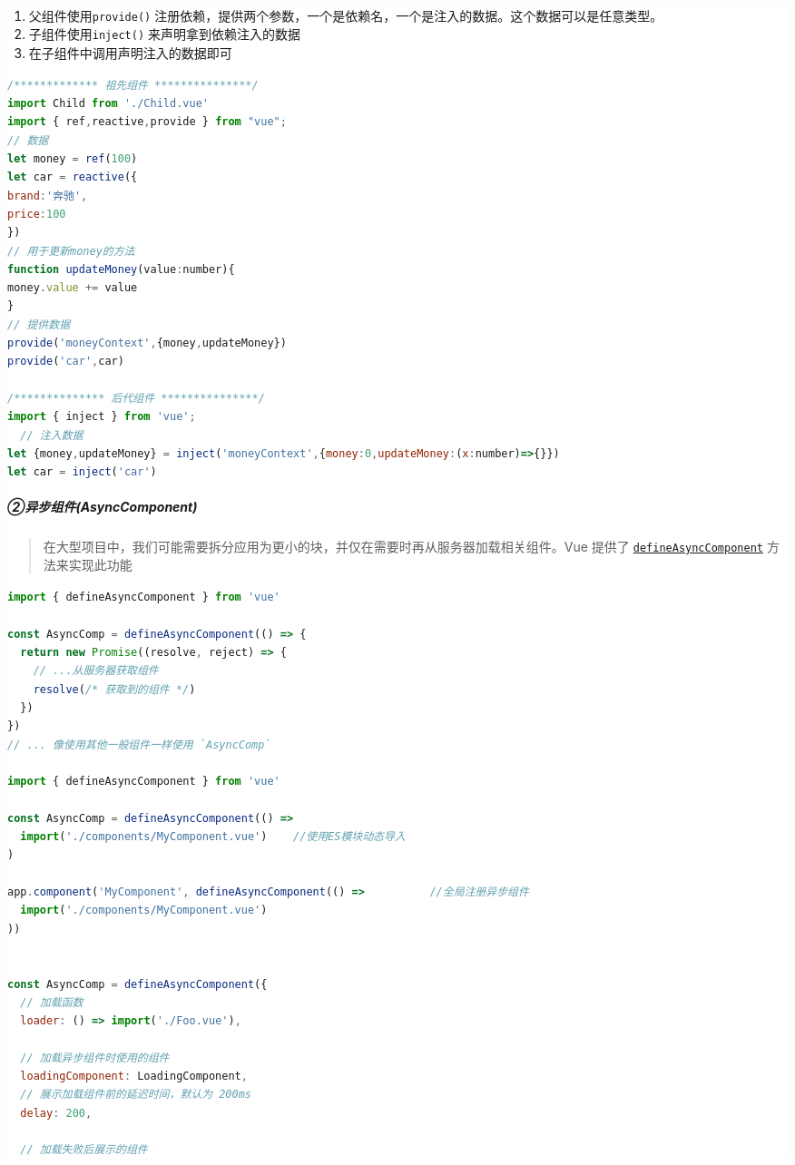 1. 父组件使用`provide()` 注册依赖，提供两个参数，一个是依赖名，一个是注入的数据。这个数据可以是任意类型。
2. 子组件使用`inject()` 来声明拿到依赖注入的数据
3. 在子组件中调用声明注入的数据即可

```js
/************* 祖先组件 ***************/
import Child from './Child.vue'
import { ref,reactive,provide } from "vue";
// 数据
let money = ref(100)
let car = reactive({
brand:'奔驰',
price:100
})
// 用于更新money的方法
function updateMoney(value:number){
money.value += value
}
// 提供数据
provide('moneyContext',{money,updateMoney})
provide('car',car)

/************** 后代组件 ***************/
import { inject } from 'vue';
  // 注入数据
let {money,updateMoney} = inject('moneyContext',{money:0,updateMoney:(x:number)=>{}})
let car = inject('car')
```

##### ②异步组件(AsyncComponent)

> 在大型项目中，我们可能需要拆分应用为更小的块，并仅在需要时再从服务器加载相关组件。Vue 提供了 [`defineAsyncComponent`](https://cn.vuejs.org/api/general.html#defineasynccomponent) 方法来实现此功能

```js
import { defineAsyncComponent } from 'vue'

const AsyncComp = defineAsyncComponent(() => {
  return new Promise((resolve, reject) => {
    // ...从服务器获取组件
    resolve(/* 获取到的组件 */)
  })
})
// ... 像使用其他一般组件一样使用 `AsyncComp`

import { defineAsyncComponent } from 'vue'

const AsyncComp = defineAsyncComponent(() =>
  import('./components/MyComponent.vue')    //使用ES模块动态导入
)

app.component('MyComponent', defineAsyncComponent(() =>          //全局注册异步组件
  import('./components/MyComponent.vue')
))


const AsyncComp = defineAsyncComponent({
  // 加载函数
  loader: () => import('./Foo.vue'),

  // 加载异步组件时使用的组件
  loadingComponent: LoadingComponent,
  // 展示加载组件前的延迟时间，默认为 200ms
  delay: 200,

  // 加载失败后展示的组件
```